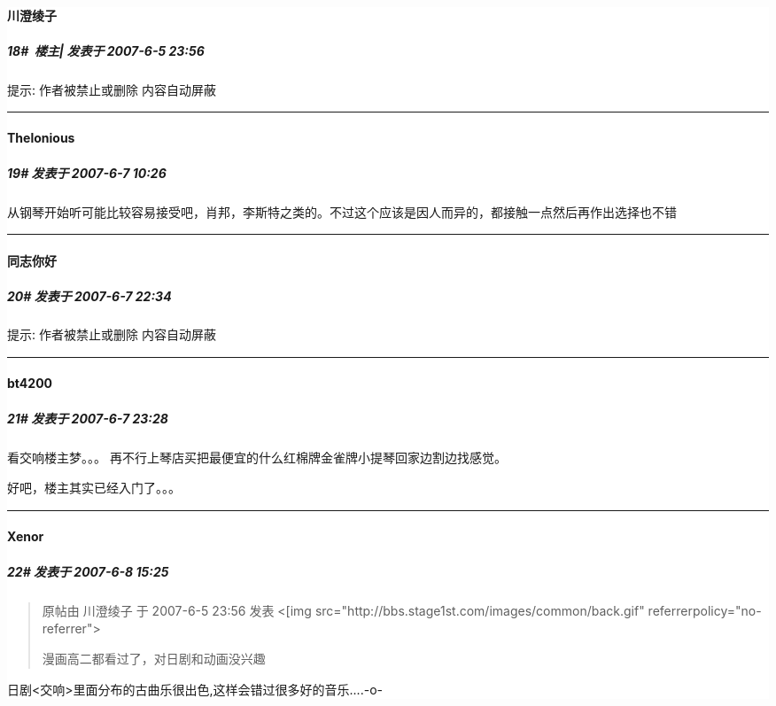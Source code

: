 ####  川澄绫子  
##### 18#         楼主| 发表于 2007-6-5 23:56

提示: 作者被禁止或删除 内容自动屏蔽



*****

####  Thelonious  
##### 19#       发表于 2007-6-7 10:26




从钢琴开始听可能比较容易接受吧，肖邦，李斯特之类的。不过这个应该是因人而异的，都接触一点然后再作出选择也不错







*****

####  同志你好  
##### 20#       发表于 2007-6-7 22:34

提示: 作者被禁止或删除 内容自动屏蔽



*****

####  bt4200  
##### 21#       发表于 2007-6-7 23:28




看交响楼主梦。。。 再不行上琴店买把最便宜的什么红棉牌金雀牌小提琴回家边割边找感觉。


好吧，楼主其实已经入门了。。。







*****

####  Xenor  
##### 22#       发表于 2007-6-8 15:25



<blockquote>原帖由 川澄绫子 于 2007-6-5 23:56 发表 <[img src="http://bbs.stage1st.com/images/common/back.gif" referrerpolicy="no-referrer">




漫画高二都看过了，对日剧和动画没兴趣 </blockquote>
日剧&lt;交响&gt;里面分布的古曲乐很出色,这样会错过很多好的音乐....-o-
